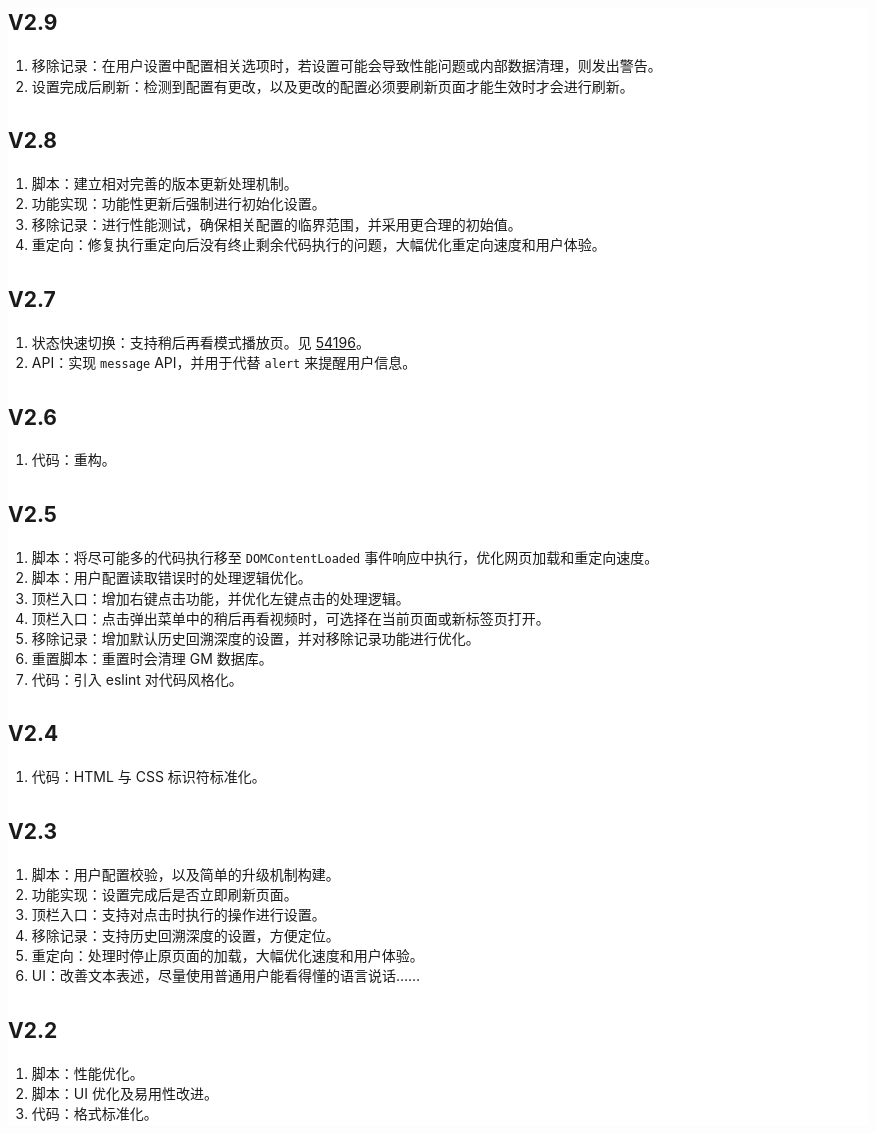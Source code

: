 ## V2.9

1. 移除记录：在用户设置中配置相关选项时，若设置可能会导致性能问题或内部数据清理，则发出警告。
2. 设置完成后刷新：检测到配置有更改，以及更改的配置必须要刷新页面才能生效时才会进行刷新。

## V2.8

1. 脚本：建立相对完善的版本更新处理机制。
2. 功能实现：功能性更新后强制进行初始化设置。
3. 移除记录：进行性能测试，确保相关配置的临界范围，并采用更合理的初始值。
4. 重定向：修复执行重定向后没有终止剩余代码执行的问题，大幅优化重定向速度和用户体验。

## V2.7

1. 状态快速切换：支持稍后再看模式播放页。见 [54196](https://greasyfork.org/zh-CN/scripts/395456/discussions/54196)。
2. API：实现 `message` API，并用于代替 `alert` 来提醒用户信息。

## V2.6

1. 代码：重构。

## V2.5

1. 脚本：将尽可能多的代码执行移至 `DOMContentLoaded` 事件响应中执行，优化网页加载和重定向速度。
2. 脚本：用户配置读取错误时的处理逻辑优化。
3. 顶栏入口：增加右键点击功能，并优化左键点击的处理逻辑。
4. 顶栏入口：点击弹出菜单中的稍后再看视频时，可选择在当前页面或新标签页打开。
5. 移除记录：增加默认历史回溯深度的设置，并对移除记录功能进行优化。
6. 重置脚本：重置时会清理 GM 数据库。
7. 代码：引入 eslint 对代码风格化。

## V2.4

1. 代码：HTML 与 CSS 标识符标准化。

## V2.3

1. 脚本：用户配置校验，以及简单的升级机制构建。
2. 功能实现：设置完成后是否立即刷新页面。
3. 顶栏入口：支持对点击时执行的操作进行设置。
4. 移除记录：支持历史回溯深度的设置，方便定位。
5. 重定向：处理时停止原页面的加载，大幅优化速度和用户体验。
6. UI：改善文本表述，尽量使用普通用户能看得懂的语言说话……

## V2.2

1. 脚本：性能优化。
2. 脚本：UI 优化及易用性改进。
3. 代码：格式标准化。
